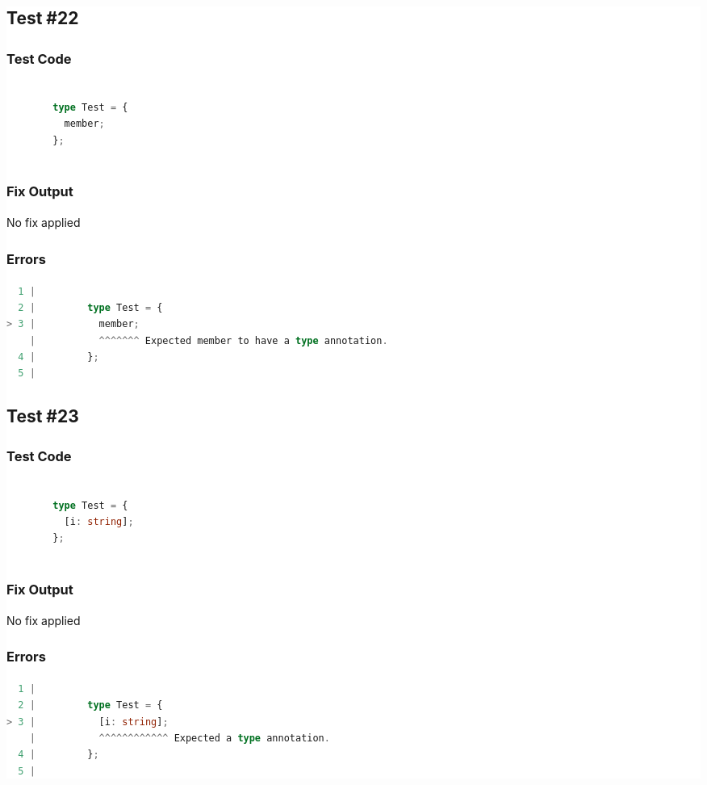## Test #22

### Test Code


```ts

        type Test = {
          member;
        };
      
```

### Fix Output

No fix applied

### Errors


```ts
  1 |
  2 |         type Test = {
> 3 |           member;
    |           ^^^^^^^ Expected member to have a type annotation.
  4 |         };
  5 |       
```

## Test #23

### Test Code


```ts

        type Test = {
          [i: string];
        };
      
```

### Fix Output

No fix applied

### Errors


```ts
  1 |
  2 |         type Test = {
> 3 |           [i: string];
    |           ^^^^^^^^^^^^ Expected a type annotation.
  4 |         };
  5 |       
```
